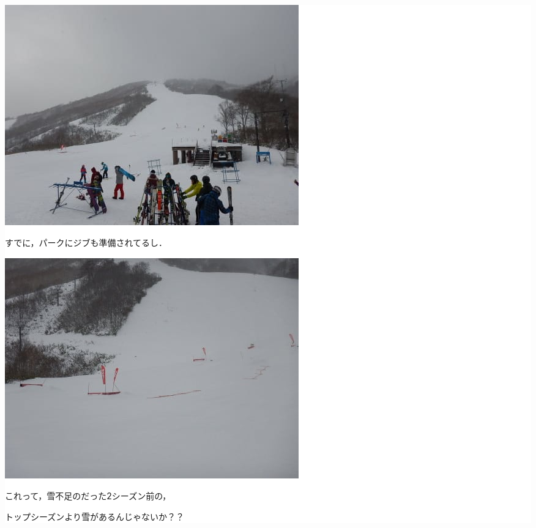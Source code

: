 ![08368de620f703af83704907f490892a.jpg](images/08368de620f703af83704907f490892a.jpg)




すでに，パークにジブも準備されてるし．




![ee7cef5fe6f5ef6392522ba17e1edbe2.jpg](images/ee7cef5fe6f5ef6392522ba17e1edbe2.jpg)




これって，雪不足のだった2シーズン前の，


トップシーズンより雪があるんじゃないか？？

